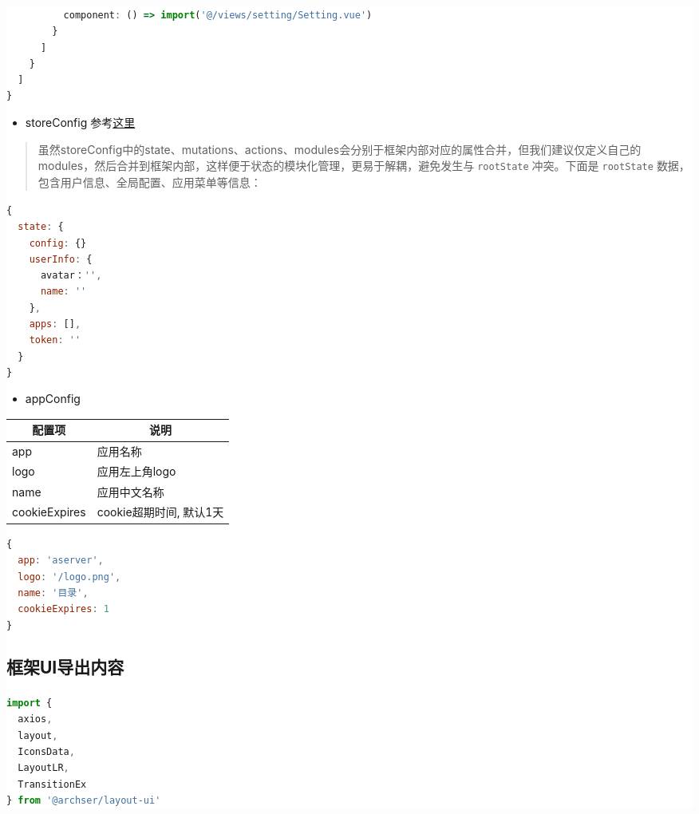 ```js
          component: () => import('@/views/setting/Setting.vue')
        }
      ]
    }
  ]
}
```

- storeConfig 参考[这里](https://vuex.vuejs.org/zh/api/#vuex-store-构造器选项)

> 虽然storeConfig中的state、mutations、actions、modules会分别于框架内部对应的属性合并，但我们建议仅定义自己的modules，然后合并到框架内部，这样便于状态的模块化管理，更易于解耦，避免发生与 `rootState` 冲突。下面是 `rootState` 数据，包含用户信息、全局配置、应用菜单等信息：

```js
{
  state: {
    config: {}
    userInfo: {
      avatar：'',
      name: ''
    },
    apps: [],
    token: ''
  }
}
```

- appConfig

|配置项|说明|
|----|----|
|app|应用名称|
|logo|应用左上角logo|
|name|应用中文名称|
|cookieExpires|cookie超期时间, 默认1天|

``` js
{
  app: 'aserver',
  logo: '/logo.png',
  name: '目录',
  cookieExpires: 1
}
```

## 框架UI导出内容

```js
import {
  axios,
  layout,
  IconsData,
  LayoutLR,
  TransitionEx
} from '@archser/layout-ui'
```
